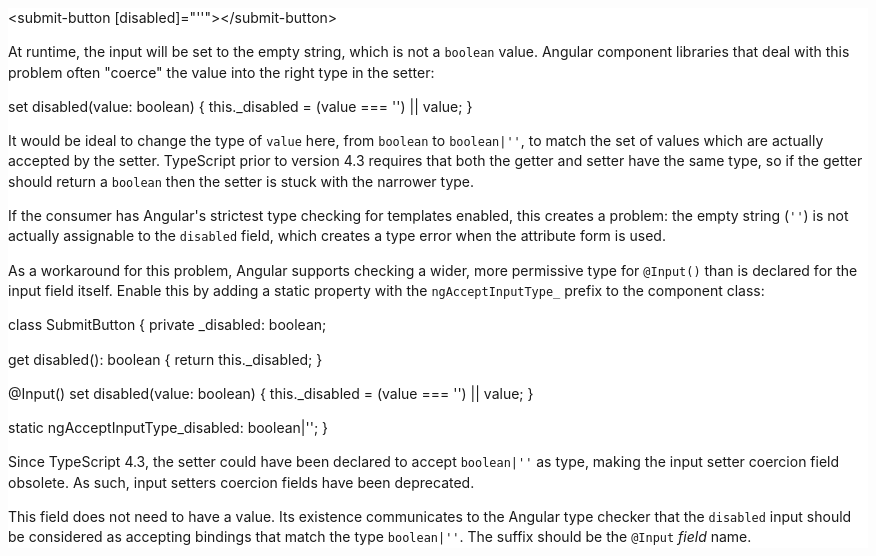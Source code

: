 <code-example format="html" language="html">

&lt;submit-button [disabled]="''"&gt;&lt;/submit-button&gt;

</code-example>

At runtime, the input will be set to the empty string, which is not a `boolean` value.
Angular component libraries that deal with this problem often "coerce" the value into the right type in the setter:

<code-example format="typescript" language="typescript">

set disabled(value: boolean) {
  this._disabled = (value === '') &verbar;&verbar; value;
}

</code-example>

It would be ideal to change the type of `value` here, from `boolean` to `boolean|''`, to match the set of values which are actually accepted by the setter.
TypeScript prior to version 4.3 requires that both the getter and setter have the same type, so if the getter should return a `boolean` then the setter is stuck with the narrower type.

If the consumer has Angular's strictest type checking for templates enabled, this creates a problem: the empty string \(`''`\) is not actually assignable to the `disabled` field, which creates a type error when the attribute form is used.

As a workaround for this problem, Angular supports checking a wider, more permissive type for `@Input()` than is declared for the input field itself.
Enable this by adding a static property with the `ngAcceptInputType_` prefix to the component class:

<code-example format="typescript" language="typescript">

class SubmitButton {
  private _disabled: boolean;

  get disabled(): boolean {
    return this._disabled;
  }

  &commat;Input()
  set disabled(value: boolean) {
    this._disabled = (value === '') &verbar;&verbar; value;
  }

  static ngAcceptInputType_disabled: boolean&verbar;'';
}

</code-example>

<div class="alert is-important">

Since TypeScript 4.3, the setter could have been declared to accept `boolean|''` as type, making the input setter coercion field obsolete.
As such, input setters coercion fields have been deprecated.

</div>

This field does not need to have a value.
Its existence communicates to the Angular type checker that the `disabled` input should be considered as accepting bindings that match the type `boolean|''`.
The suffix should be the `@Input` *field* name.
